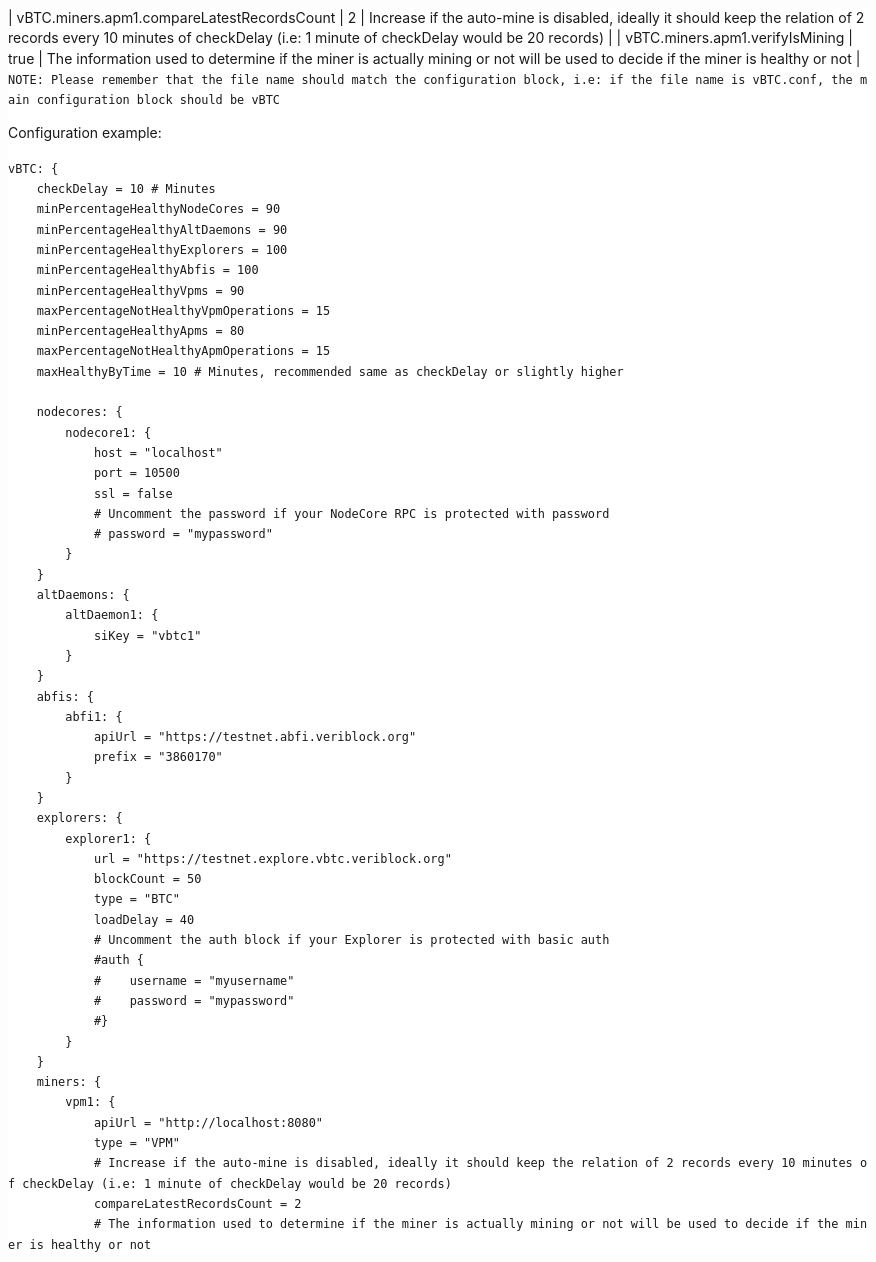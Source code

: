 | vBTC.miners.apm1.compareLatestRecordsCount  | 2                                             | Increase if the auto-mine is disabled, ideally it should keep the relation of 2 records every 10 minutes of checkDelay (i.e: 1 minute of checkDelay would be 20 records) |
| vBTC.miners.apm1.verifyIsMining             | true                                          | The information used to determine if the miner is actually mining or not will be used to decide if the miner is healthy or not |
``
NOTE: Please remember that the file name should match the configuration block, i.e: if the file name is vBTC.conf, the main configuration block should be vBTC
``

Configuration example:
```
vBTC: {
    checkDelay = 10 # Minutes
    minPercentageHealthyNodeCores = 90
    minPercentageHealthyAltDaemons = 90
    minPercentageHealthyExplorers = 100
    minPercentageHealthyAbfis = 100
    minPercentageHealthyVpms = 90
    maxPercentageNotHealthyVpmOperations = 15
    minPercentageHealthyApms = 80
    maxPercentageNotHealthyApmOperations = 15
    maxHealthyByTime = 10 # Minutes, recommended same as checkDelay or slightly higher

    nodecores: {
        nodecore1: {
            host = "localhost"
            port = 10500
            ssl = false
            # Uncomment the password if your NodeCore RPC is protected with password
            # password = "mypassword"
        }
    }
    altDaemons: {
        altDaemon1: {
            siKey = "vbtc1"
        }
    }
    abfis: {
        abfi1: {
            apiUrl = "https://testnet.abfi.veriblock.org"
            prefix = "3860170"
        }
    }
    explorers: {
        explorer1: {
            url = "https://testnet.explore.vbtc.veriblock.org"
            blockCount = 50
            type = "BTC"
            loadDelay = 40
            # Uncomment the auth block if your Explorer is protected with basic auth
            #auth {
            #    username = "myusername"
            #    password = "mypassword"
            #}
        }
    }
    miners: {
        vpm1: {
            apiUrl = "http://localhost:8080"
            type = "VPM"
            # Increase if the auto-mine is disabled, ideally it should keep the relation of 2 records every 10 minutes of checkDelay (i.e: 1 minute of checkDelay would be 20 records)
            compareLatestRecordsCount = 2
            # The information used to determine if the miner is actually mining or not will be used to decide if the miner is healthy or not
```